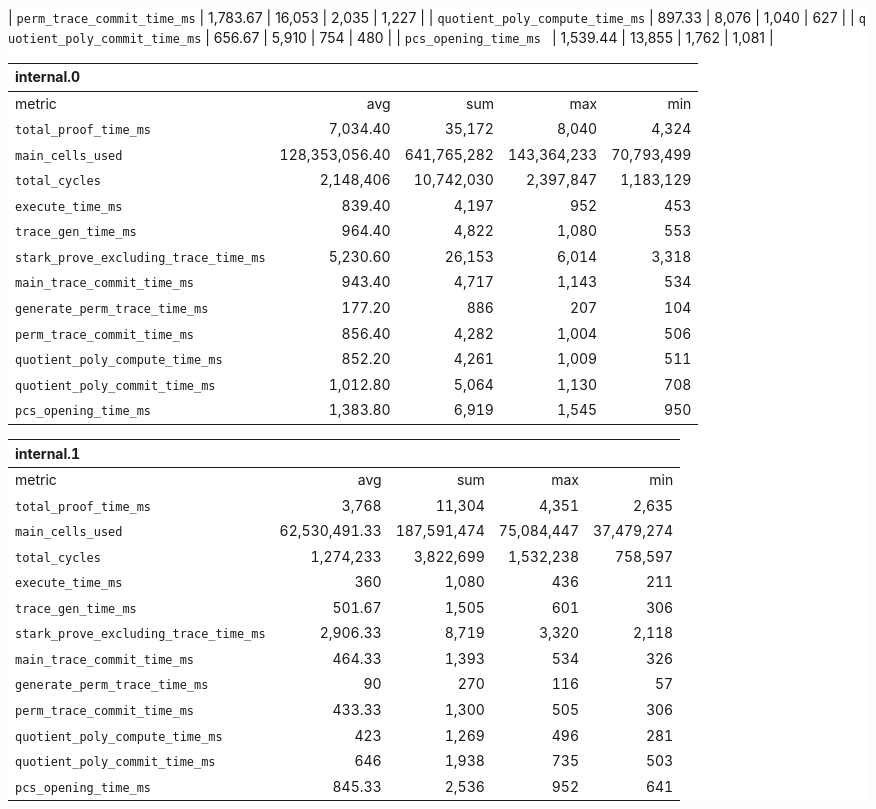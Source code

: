 | `perm_trace_commit_time_ms` |  1,783.67 |  16,053 |  2,035 |  1,227 |
| `quotient_poly_compute_time_ms` |  897.33 |  8,076 |  1,040 |  627 |
| `quotient_poly_commit_time_ms` |  656.67 |  5,910 |  754 |  480 |
| `pcs_opening_time_ms ` |  1,539.44 |  13,855 |  1,762 |  1,081 |

| internal.0 |||||
|:---|---:|---:|---:|---:|
|metric|avg|sum|max|min|
| `total_proof_time_ms ` |  7,034.40 |  35,172 |  8,040 |  4,324 |
| `main_cells_used     ` |  128,353,056.40 |  641,765,282 |  143,364,233 |  70,793,499 |
| `total_cycles        ` |  2,148,406 |  10,742,030 |  2,397,847 |  1,183,129 |
| `execute_time_ms     ` |  839.40 |  4,197 |  952 |  453 |
| `trace_gen_time_ms   ` |  964.40 |  4,822 |  1,080 |  553 |
| `stark_prove_excluding_trace_time_ms` |  5,230.60 |  26,153 |  6,014 |  3,318 |
| `main_trace_commit_time_ms` |  943.40 |  4,717 |  1,143 |  534 |
| `generate_perm_trace_time_ms` |  177.20 |  886 |  207 |  104 |
| `perm_trace_commit_time_ms` |  856.40 |  4,282 |  1,004 |  506 |
| `quotient_poly_compute_time_ms` |  852.20 |  4,261 |  1,009 |  511 |
| `quotient_poly_commit_time_ms` |  1,012.80 |  5,064 |  1,130 |  708 |
| `pcs_opening_time_ms ` |  1,383.80 |  6,919 |  1,545 |  950 |

| internal.1 |||||
|:---|---:|---:|---:|---:|
|metric|avg|sum|max|min|
| `total_proof_time_ms ` |  3,768 |  11,304 |  4,351 |  2,635 |
| `main_cells_used     ` |  62,530,491.33 |  187,591,474 |  75,084,447 |  37,479,274 |
| `total_cycles        ` |  1,274,233 |  3,822,699 |  1,532,238 |  758,597 |
| `execute_time_ms     ` |  360 |  1,080 |  436 |  211 |
| `trace_gen_time_ms   ` |  501.67 |  1,505 |  601 |  306 |
| `stark_prove_excluding_trace_time_ms` |  2,906.33 |  8,719 |  3,320 |  2,118 |
| `main_trace_commit_time_ms` |  464.33 |  1,393 |  534 |  326 |
| `generate_perm_trace_time_ms` |  90 |  270 |  116 |  57 |
| `perm_trace_commit_time_ms` |  433.33 |  1,300 |  505 |  306 |
| `quotient_poly_compute_time_ms` |  423 |  1,269 |  496 |  281 |
| `quotient_poly_commit_time_ms` |  646 |  1,938 |  735 |  503 |
| `pcs_opening_time_ms ` |  845.33 |  2,536 |  952 |  641 |
